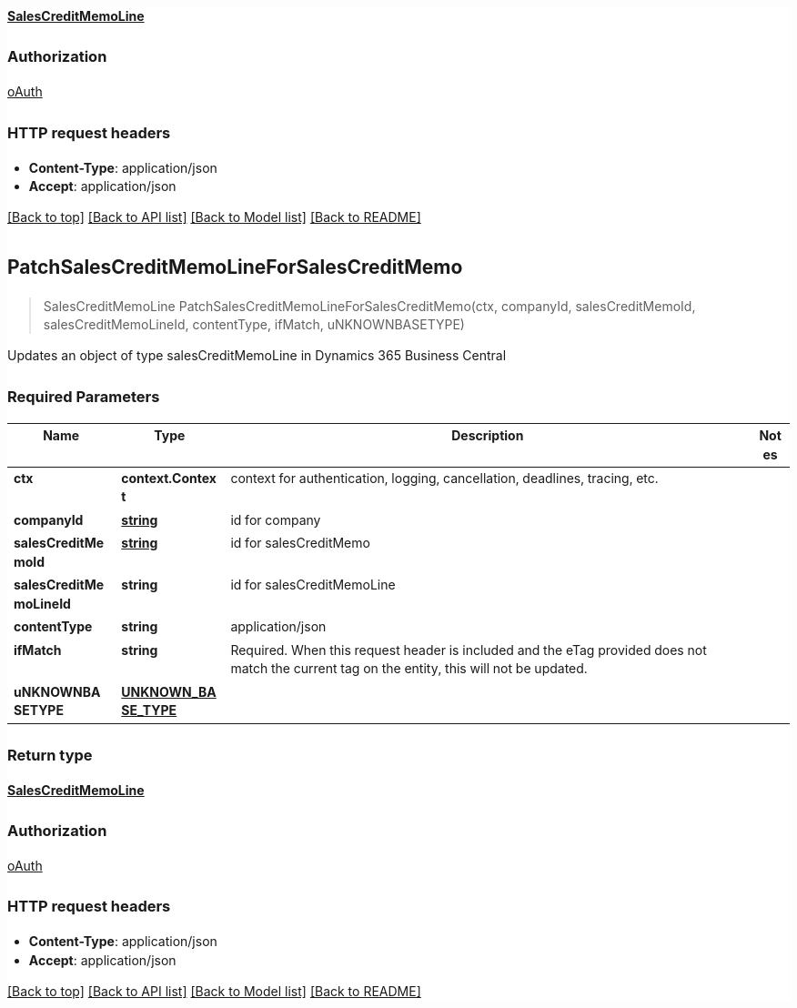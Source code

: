 [**SalesCreditMemoLine**](salesCreditMemoLine.md)

### Authorization

[oAuth](../README.md#oAuth)

### HTTP request headers

- **Content-Type**: application/json
- **Accept**: application/json

[[Back to top]](#) [[Back to API list]](../README.md#documentation-for-api-endpoints)
[[Back to Model list]](../README.md#documentation-for-models)
[[Back to README]](../README.md)


## PatchSalesCreditMemoLineForSalesCreditMemo

> SalesCreditMemoLine PatchSalesCreditMemoLineForSalesCreditMemo(ctx, companyId, salesCreditMemoId, salesCreditMemoLineId, contentType, ifMatch, uNKNOWNBASETYPE)

Updates an object of type salesCreditMemoLine in Dynamics 365 Business Central

### Required Parameters


Name | Type | Description  | Notes
------------- | ------------- | ------------- | -------------
**ctx** | **context.Context** | context for authentication, logging, cancellation, deadlines, tracing, etc.
**companyId** | [**string**](.md)| id for company | 
**salesCreditMemoId** | [**string**](.md)| id for salesCreditMemo | 
**salesCreditMemoLineId** | **string**| id for salesCreditMemoLine | 
**contentType** | **string**| application/json | 
**ifMatch** | **string**| Required. When this request header is included and the eTag provided does not match the current tag on the entity, this will not be updated. | 
**uNKNOWNBASETYPE** | [**UNKNOWN_BASE_TYPE**](UNKNOWN_BASE_TYPE.md)|  | 

### Return type

[**SalesCreditMemoLine**](salesCreditMemoLine.md)

### Authorization

[oAuth](../README.md#oAuth)

### HTTP request headers

- **Content-Type**: application/json
- **Accept**: application/json

[[Back to top]](#) [[Back to API list]](../README.md#documentation-for-api-endpoints)
[[Back to Model list]](../README.md#documentation-for-models)
[[Back to README]](../README.md)
